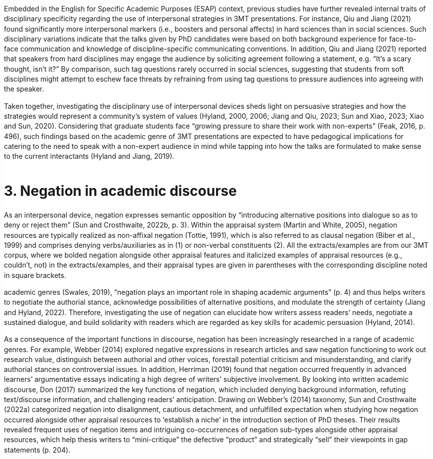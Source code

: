 Embedded in the English for Specific Academic Purposes (ESAP) context, previous studies have further revealed internal traits of disciplinary specificity regarding the use of interpersonal strategies in 3MT presentations. For instance, Qiu and Jiang (2021) found significantly more interpersonal markers (i.e., boosters and personal affects) in hard sciences than in social sciences. Such disciplinary variations indicate that the talks given by PhD candidates were based on both background experience for face-to-face communication and knowledge of discipline-specific communicating conventions. In addition, Qiu and Jiang (2021) reported that speakers from hard disciplines may engage the audience by soliciting agreement following a statement, e.g. “It’s a scary thought, isn’t it?” By comparison, such tag questions rarely occurred in social sciences, suggesting that students from soft disciplines might attempt to eschew face threats by refraining from using tag questions to pressure audiences into agreeing with the speaker.

Taken together, investigating the disciplinary use of interpersonal devices sheds light on persuasive strategies and how the strategies would represent a community’s system of values (Hyland, 2000, 2006; Jiang and Qiu, 2023; Sun and Xiao, 2023; Xiao and Sun, 2020). Considering that graduate students face “growing pressure to share their work with non-experts” (Feak, 2016, p. 496), such findings based on the academic genre of 3MT presentations are expected to have pedagogical implications for catering to the need to speak with a non-expert audience in mind while tapping into how the talks are formulated to make sense to the current interactants (Hyland and Jiang, 2019).

# 3. Negation in academic discourse

As an interpersonal device, negation expresses semantic opposition by “introducing alternative positions into dialogue so as to deny or reject them” (Sun and Crosthwaite, 2022b, p. 3). Within the appraisal system (Martin and White, 2005), negation resources are typically realized as non-affixal negation (Tottie, 1991), which is also referred to as clausal negation (Biber et al., 1999) and comprises denying verbs/auxiliaries as in (1) or non-verbal constituents (2). All the extracts/examples are from our 3MT corpus, where we bolded negation alongside other appraisal features and italicized examples of appraisal resources (e.g., couldn’t, not) in the extracts/examples, and their appraisal types are given in parentheses with the corresponding discipline noted in square brackets.

academic genres (Swales, 2019), “negation plays an important role in shaping academic arguments” (p. 4) and thus helps writers to negotiate the authorial stance, acknowledge possibilities of alternative positions, and modulate the strength of certainty (Jiang and Hyland, 2022). Therefore, investigating the use of negation can elucidate how writers assess readers’ needs, negotiate a sustained dialogue, and build solidarity with readers which are regarded as key skills for academic persuasion (Hyland, 2014).

As a consequence of the important functions in discourse, negation has been increasingly researched in a range of academic genres. For example, Webber (2014) explored negative expressions in research articles and saw negation functioning to work out research value, distinguish between authorial and other voices, forestall potential criticism and misunderstanding, and clarify authorial stances on controversial issues. In addition, Herriman (2019) found that negation occurred frequently in advanced learners’ argumentative essays indicating a high degree of writers’ subjective involvement. By looking into written academic discourse, Don (2017) summarized the key functions of negation, which included denying background information, refuting text/discourse information, and challenging readers’ anticipation. Drawing on Webber’s (2014) taxonomy, Sun and Crosthwaite (2022a) categorized negation into disalignment, cautious detachment, and unfulfilled expectation when studying how negation occurred alongside other appraisal resources to ‘establish a niche’ in the introduction section of PhD theses. Their results revealed frequent uses of negation items and intriguing co-occurrences of negation sub-types alongside other appraisal resources, which help thesis writers to “mini-critique” the defective “product” and strategically “sell” their viewpoints in gap statements (p. 204).
